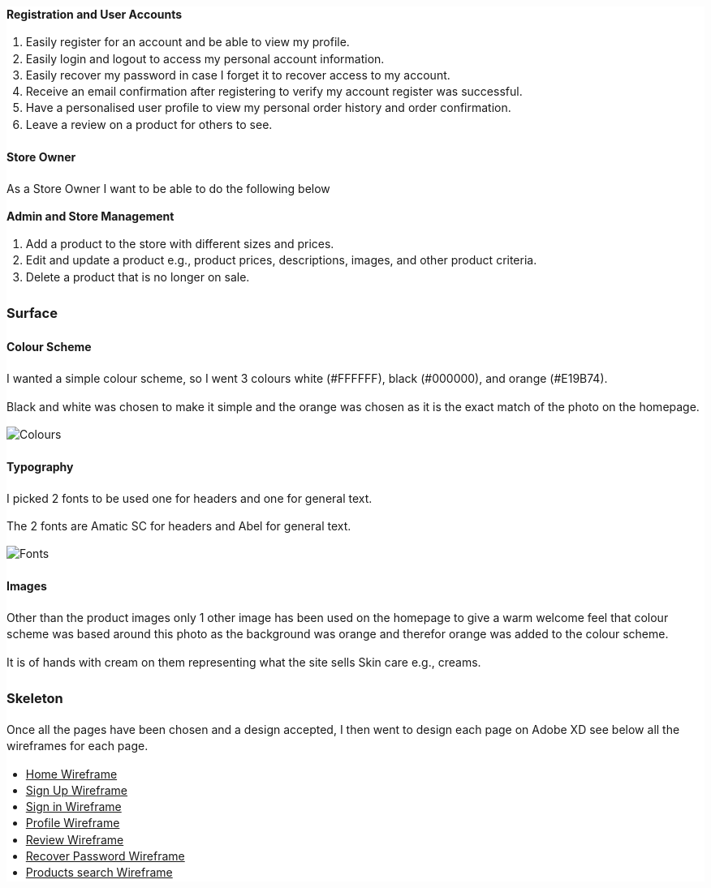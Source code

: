 **Registration and User Accounts** 
 
1.  Easily register for an account and be able to view my profile. 
2.  Easily login and logout to access my personal account information. 
3.  Easily recover my password in case I forget it to recover access to my account. 
4.  Receive an email confirmation after registering to verify my account register was successful. 
5.  Have a personalised user profile to view my personal order history and order confirmation.
6.  Leave a review on a product for others to see.
 
#### Store Owner 
 
As a Store Owner I want to be able to do the following below 
 
**Admin and Store Management** 
 
1.  Add a product to the store with different sizes and prices.
2.  Edit and update a product e.g., product prices, descriptions, images, and other product criteria. 
3.  Delete a product that is no longer on sale. 
 
### Surface 
 
#### Colour Scheme 

I wanted a simple colour scheme, so I went 3 colours white (#FFFFFF), black (#000000), and orange (#E19B74). 
 
Black and white was chosen to make it simple and the orange was chosen as it is the exact match of the photo on the homepage. 
 
![Colours](https://github.com/raniamarhoni/SheysSkinKitchen/blob/master/design/readme%20images/Colours.png)

#### Typography
 
I picked 2 fonts to be used one for headers and one for general text. 
 
The 2 fonts are Amatic SC for headers and Abel for general text. 
 
![Fonts](https://github.com/raniamarhoni/SheysSkinKitchen/blob/f193cf736e6e5acd551e30563e54f2d96578d157/design/readme%20images/Fonts.png)
 
#### Images
 
Other than the product images only 1 other image has been used on the homepage to give a warm welcome feel that colour scheme was based around this photo as the background was orange and therefor orange was added to the colour scheme.
 
It is of hands with cream on them representing what the site sells Skin care e.g., creams. 
 
### Skeleton 
 
Once all the pages have been chosen and a design accepted, I then went to design each page on Adobe XD see below all the wireframes for each page.
 
* [Home Wireframe](https://github.com/raniamarhoni/SheysSkinKitchen/blob/f193cf736e6e5acd551e30563e54f2d96578d157/design/wireframes/SSK%20-%20Home.pdf)
* [Sign Up Wireframe](https://github.com/raniamarhoni/SheysSkinKitchen/blob/f193cf736e6e5acd551e30563e54f2d96578d157/design/wireframes/SSK%20-%20Sign%20Up.pdf)
* [Sign in Wireframe](https://github.com/raniamarhoni/SheysSkinKitchen/blob/f193cf736e6e5acd551e30563e54f2d96578d157/design/wireframes/SSK%20-%20Sign%20In.pdf)
* [Profile Wireframe](https://github.com/raniamarhoni/SheysSkinKitchen/blob/f193cf736e6e5acd551e30563e54f2d96578d157/design/wireframes/SSK%20-%20Profile.pdf)
* [Review Wireframe](https://github.com/raniamarhoni/SheysSkinKitchen/blob/f193cf736e6e5acd551e30563e54f2d96578d157/design/wireframes/SSK%20-%20Review.pdf)
* [Recover Password Wireframe](https://github.com/raniamarhoni/SheysSkinKitchen/blob/f193cf736e6e5acd551e30563e54f2d96578d157/design/wireframes/SSK%20-%20Recover%20Password.pdf)
* [Products search Wireframe](https://github.com/raniamarhoni/SheysSkinKitchen/blob/f193cf736e6e5acd551e30563e54f2d96578d157/design/wireframes/SSK%20-%20Products.pdf)